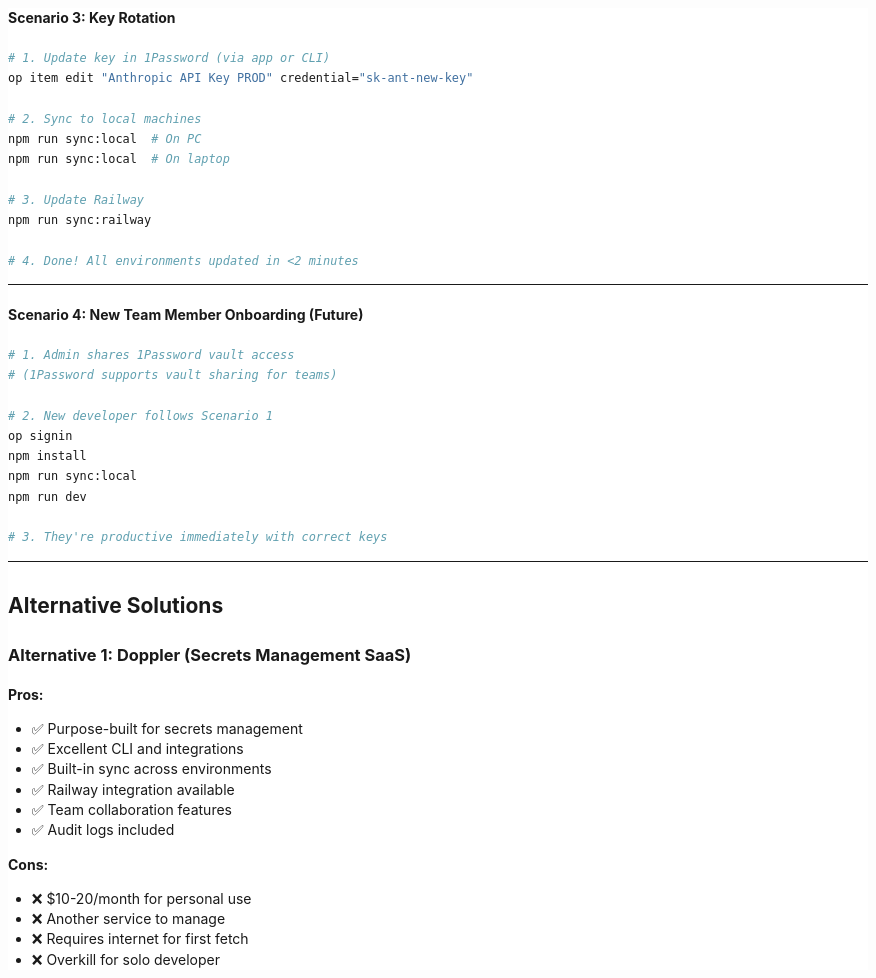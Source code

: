 
#### **Scenario 3: Key Rotation**

```bash
# 1. Update key in 1Password (via app or CLI)
op item edit "Anthropic API Key PROD" credential="sk-ant-new-key"

# 2. Sync to local machines
npm run sync:local  # On PC
npm run sync:local  # On laptop

# 3. Update Railway
npm run sync:railway

# 4. Done! All environments updated in <2 minutes
```

---

#### **Scenario 4: New Team Member Onboarding (Future)**

```bash
# 1. Admin shares 1Password vault access
# (1Password supports vault sharing for teams)

# 2. New developer follows Scenario 1
op signin
npm install
npm run sync:local
npm run dev

# 3. They're productive immediately with correct keys
```

---

## Alternative Solutions

### Alternative 1: **Doppler (Secrets Management SaaS)**

**Pros:**
- ✅ Purpose-built for secrets management
- ✅ Excellent CLI and integrations
- ✅ Built-in sync across environments
- ✅ Railway integration available
- ✅ Team collaboration features
- ✅ Audit logs included

**Cons:**
- ❌ $10-20/month for personal use
- ❌ Another service to manage
- ❌ Requires internet for first fetch
- ❌ Overkill for solo developer
